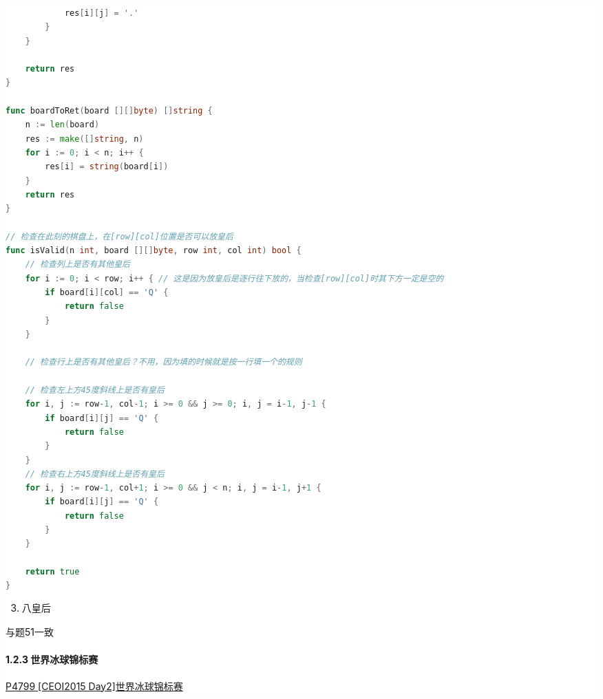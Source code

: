 ```go
			res[i][j] = '.'
		}
	}

	return res
}

func boardToRet(board [][]byte) []string {
	n := len(board)
	res := make([]string, n)
	for i := 0; i < n; i++ {
		res[i] = string(board[i])
	}
	return res
}

// 检查在此刻的棋盘上，在[row][col]位置是否可以放皇后
func isValid(n int, board [][]byte, row int, col int) bool {
	// 检查列上是否有其他皇后
	for i := 0; i < row; i++ { // 这是因为放皇后是逐行往下放的，当检查[row][col]时其下方一定是空的
		if board[i][col] == 'Q' {
			return false
		}
	}

	// 检查行上是否有其他皇后？不用，因为填的时候就是按一行填一个的规则

	// 检查左上方45度斜线上是否有皇后
	for i, j := row-1, col-1; i >= 0 && j >= 0; i, j = i-1, j-1 {
		if board[i][j] == 'Q' {
			return false
		}
	}
	// 检查右上方45度斜线上是否有皇后
	for i, j := row-1, col+1; i >= 0 && j < n; i, j = i-1, j+1 {
		if board[i][j] == 'Q' {
			return false
		}
	}

	return true
}

```

3. 八皇后

与题51一致

#### 1.2.3 世界冰球锦标赛

[P4799 [CEOI2015 Day2]世界冰球锦标赛](https://www.luogu.com.cn/problem/P4799)
